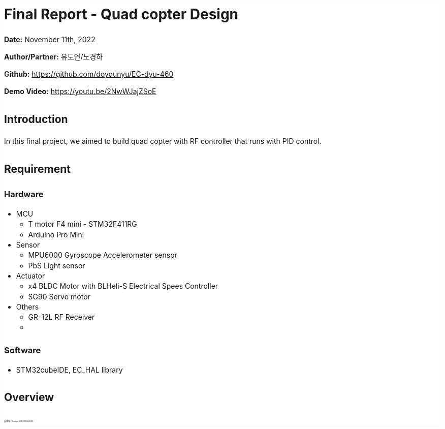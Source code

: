 # Final Report - Quad copter Design



**Date:** November 11th, 2022

**Author/Partner:** 유도연/노경하

**Github:** https://github.com/doyounyu/EC-dyu-460

**Demo Video:** https://youtu.be/2NwWJajZSoE



## Introduction

In this final project, we aimed to build quad copter with RF controller that runs with PID control.





## Requirement



### Hardware

- MCU
  - T motor F4 mini - STM32F411RG
  - Arduino Pro Mini
- Sensor
  - MPU6000 Gyroscope Accelerometer sensor
  - PbS Light sensor
- Actuator
  - x4 BLDC Motor with BLHeli-S Electrical Spees Controller
  - SG90 Servo motor
- Others
  - GR-12L RF Receiver
  - 

### Software

- STM32cubeIDE, EC_HAL library



## Overview

<img src="8" alt="img" style="zoom:30%;" />



<img src="14-1671804012271" alt="image-20221223224648768" style="zoom: 20%;" />



